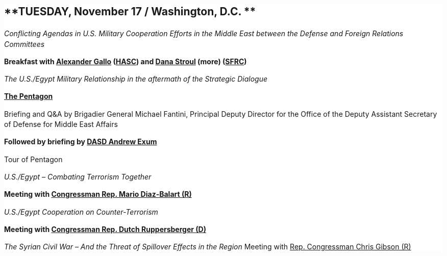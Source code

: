 



## **TUESDAY, November 17 / Washington, D.C. **




_Conflicting Agendas in U.S. Military Cooperation Efforts in the Middle East between the Defense and Foreign Relations Committees_




**Breakfast with [Alexander Gallo](https://www.ctc.usma.edu/posts/alex-gallo-joins-hasc) ([HASC](https://armedservices.house.gov/)) and [Dana Stroul](https://www.linkedin.com/in/dana-stroul-94242384) (more) ([SFRC](http://www.foreign.senate.gov/))**




_The U.S./Egypt Military Relationship in the aftermath of the Strategic Dialogue_




**[The Pentagon](https://en.wikipedia.org/wiki/The_Pentagon)**




Briefing and Q&A by Brigadier General Michael Fantini, Principal Deputy Director for the Office of the Deputy Assistant Secretary of Defense for Middle East Affairs




**Followed by briefing by [DASD Andrew Exum](https://en.wikipedia.org/wiki/Andrew_Exum)**




Tour of Pentagon




_U.S./Egypt – Combating Terrorism Together_




**Meeting with [Congressman Rep. Mario Diaz-Balart (R)](https://en.wikipedia.org/wiki/Mario_D%C3%ADaz-Balart)**




_U.S./Egypt Cooperation on Counter-Terrorism_




**Meeting with [Congressman Rep. Dutch Ruppersberger (D)](https://en.wikipedia.org/wiki/Dutch_Ruppersberger)**




_The Syrian Civil War – And the Threat of Spillover Effects in the Region_ Meeting with [Rep. Congressman Chris Gibson (R)](https://en.wikipedia.org/wiki/Chris_Gibson_(New_York_politician))

